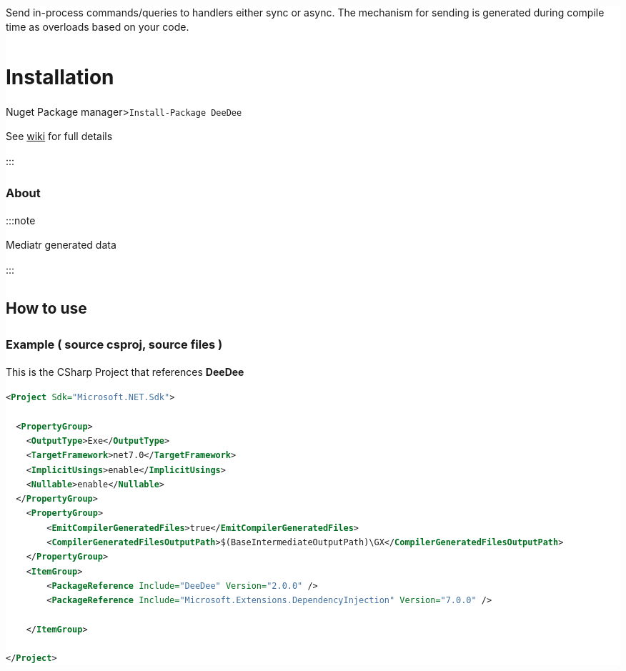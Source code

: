 Send in-process commands/queries to handlers either sync or async. The mechanism for sending is generated during compile time as overloads based on your code.

# Installation
Nuget Package manager>`Install-Package DeeDee`

See [wiki](https://github.com/joh-pot/DeeDee/wiki) for full details


:::

### About
:::note

Mediatr generated data


:::

## How to use

### Example ( source csproj, source files )

<Tabs>

<TabItem value="csproj" label="CSharp Project">

This is the CSharp Project that references **DeeDee**
```xml showLineNumbers {14}
<Project Sdk="Microsoft.NET.Sdk">

  <PropertyGroup>
    <OutputType>Exe</OutputType>
    <TargetFramework>net7.0</TargetFramework>
    <ImplicitUsings>enable</ImplicitUsings>
    <Nullable>enable</Nullable>
  </PropertyGroup>
	<PropertyGroup>
		<EmitCompilerGeneratedFiles>true</EmitCompilerGeneratedFiles>
		<CompilerGeneratedFilesOutputPath>$(BaseIntermediateOutputPath)\GX</CompilerGeneratedFilesOutputPath>
	</PropertyGroup>
	<ItemGroup>
		<PackageReference Include="DeeDee" Version="2.0.0" />
		<PackageReference Include="Microsoft.Extensions.DependencyInjection" Version="7.0.0" />
		
	</ItemGroup>

</Project>

```

</TabItem>
